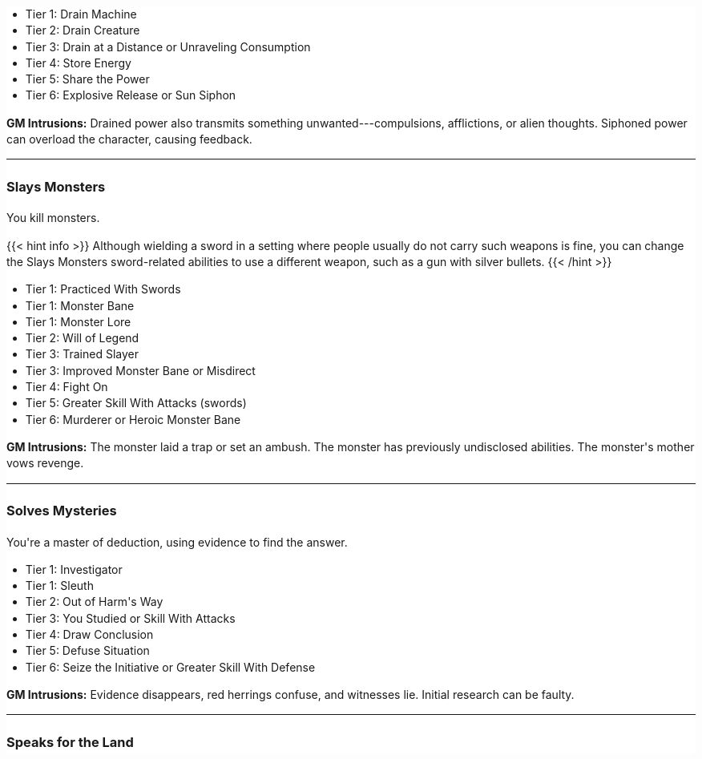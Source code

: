 * Tier 1: Drain Machine
* Tier 2: Drain Creature
* Tier 3: Drain at a Distance or Unraveling Consumption
* Tier 4: Store Energy
* Tier 5: Share the Power
* Tier 6: Explosive Release or Sun Siphon

**GM Intrusions:** Drained power also transmits something unwanted---compulsions, afflictions, or alien thoughts. Siphoned power can overload the character, causing feedback.

-----

### Slays Monsters

You kill monsters.

{{< hint info >}}
Although wielding a sword in a setting where people usually do not carry such weapons is fine, you can change the Slays Monsters sword-related abilities to use a different weapon, such as a gun with silver bullets.
{{< /hint >}}

* Tier 1: Practiced With Swords
* Tier 1: Monster Bane
* Tier 1: Monster Lore
* Tier 2: Will of Legend
* Tier 3: Trained Slayer
* Tier 3: Improved Monster Bane or Misdirect
* Tier 4: Fight On
* Tier 5: Greater Skill With Attacks (swords)
* Tier 6: Murderer or Heroic Monster Bane

**GM Intrusions:** The monster laid a trap or set an ambush. The monster has previously undisclosed abilities. The monster's mother vows revenge.

-----

### Solves Mysteries

You're a master of deduction, using evidence to find the answer.

* Tier 1: Investigator
* Tier 1: Sleuth
* Tier 2: Out of Harm's Way
* Tier 3: You Studied or Skill With Attacks
* Tier 4: Draw Conclusion
* Tier 5: Defuse Situation
* Tier 6: Seize the Initiative or Greater Skill With Defense

**GM Intrusions:** Evidence disappears, red herrings confuse, and witnesses lie. Initial research can be faulty.

-----

### Speaks for the Land
